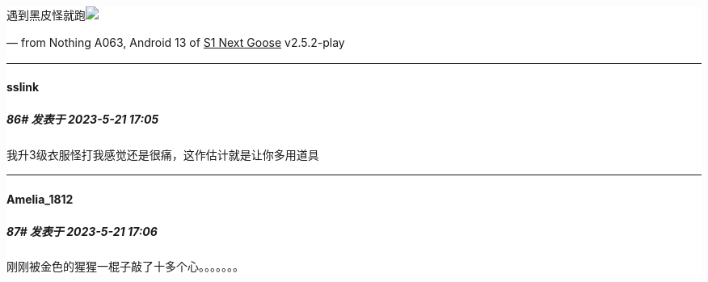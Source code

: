 遇到黑皮怪就跑<img src="https://static.saraba1st.com/image/smiley/face2017/043.png" referrerpolicy="no-referrer">

— from Nothing A063, Android 13 of [S1 Next Goose](https://pan.baidu.com/s/1mi43uRm) v2.5.2-play


*****

####  sslink  
##### 86#       发表于 2023-5-21 17:05

我升3级衣服怪打我感觉还是很痛，这作估计就是让你多用道具

*****

####  Amelia_1812  
##### 87#       发表于 2023-5-21 17:06

刚刚被金色的猩猩一棍子敲了十多个心。。。。。。。

